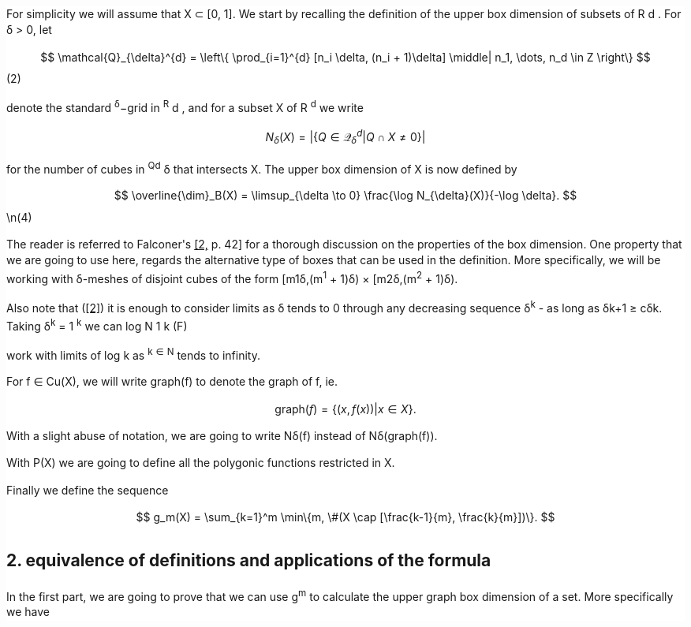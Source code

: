 For simplicity we will assume that X ⊂ [0, 1]. We start by recalling the definition of the upper box dimension of subsets of R d . For δ > 0, let

$$
\mathcal{Q}_{\delta}^{d} = \left\{ \prod_{i=1}^{d} [n_i \delta, (n_i + 1)\delta] \middle| n_1, \dots, n_d \in Z \right\}
$$
 (2)

denote the standard <sup>δ</sup>−grid in <sup>R</sup> d , and for a subset X of R <sup>d</sup> we write

$$
N_{\delta}(X) = \left| \left\{ Q \in \mathcal{Q}_{\delta}^{d} | Q \cap X \neq 0 \right\} \right| \tag{3}
$$

for the number of cubes in <sup>Q</sup><sup>d</sup> δ that intersects X. The upper box dimension of X is now defined by

$$
\overline{\dim}_B(X) = \limsup_{\delta \to 0} \frac{\log N_{\delta}(X)}{-\log \delta}.
$$
\n(4)

The reader is referred to Falconer's [\[2,](#page-13-2) p. 42] for a thorough discussion on the properties of the box dimension. One property that we are going to use here, regards the alternative type of boxes that can be used in the definition. More specifically, we will be working with δ-meshes of disjoint cubes of the form [m1δ,(m<sup>1</sup> + 1)δ) × [m2δ,(m<sup>2</sup> + 1)δ).

Also note that ([\[2\]](#page-13-2)) it is enough to consider limits as δ tends to 0 through any decreasing sequence δ<sup>k</sup> - as long as δk+1 ≥ cδk. Taking δ<sup>k</sup> = 1 <sup>k</sup> we can log N 1 k (F)

work with limits of log k as <sup>k</sup> <sup>∈</sup> <sup>N</sup> tends to infinity.

For f ∈ Cu(X), we will write graph(f) to denote the graph of f, ie.

$$
\mathrm{graph}(f) = \{(x, f(x)) | x \in X\}.
$$

With a slight abuse of notation, we are going to write Nδ(f) instead of Nδ(graph(f)).

With P(X) we are going to define all the polygonic functions restricted in X.

Finally we define the sequence

$$
g_m(X) = \sum_{k=1}^m \min\{m, \#(X \cap [\frac{k-1}{m}, \frac{k}{m}])\}.
$$

## 2. equivalence of definitions and applications of the formula

In the first part, we are going to prove that we can use g<sup>m</sup> to calculate the upper graph box dimension of a set. More specifically we have
